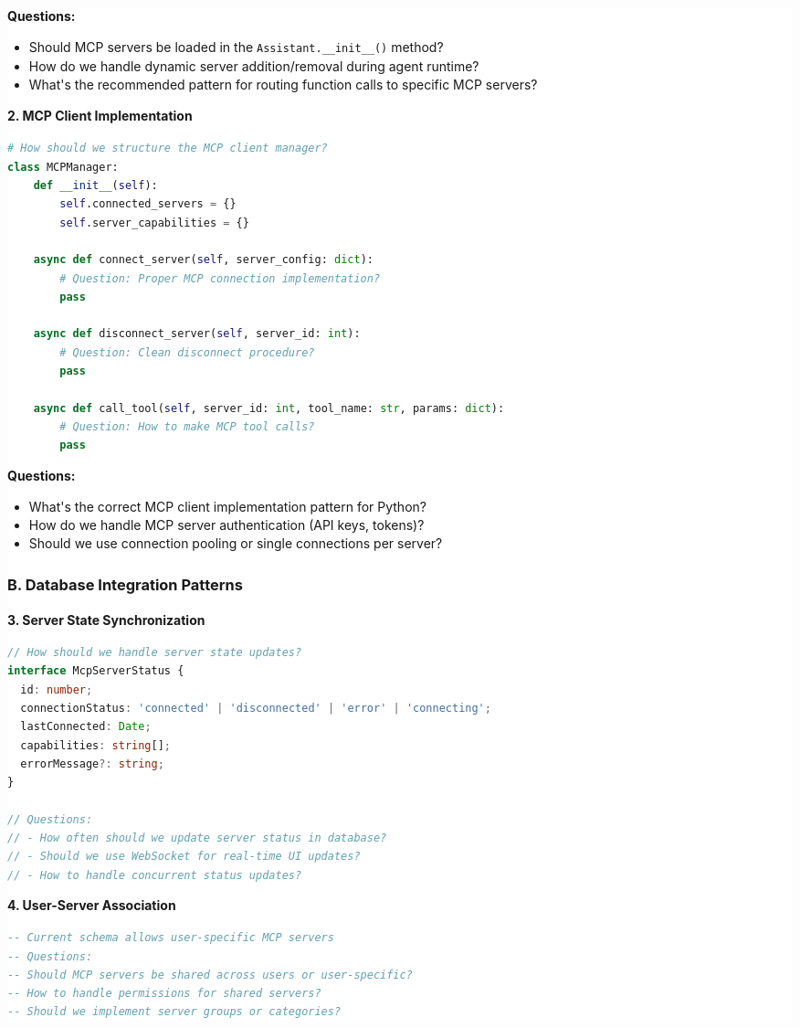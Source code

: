 **Questions:**
- Should MCP servers be loaded in the `Assistant.__init__()` method?
- How do we handle dynamic server addition/removal during agent runtime?
- What's the recommended pattern for routing function calls to specific MCP servers?

**2. MCP Client Implementation**
```python
# How should we structure the MCP client manager?
class MCPManager:
    def __init__(self):
        self.connected_servers = {}
        self.server_capabilities = {}
    
    async def connect_server(self, server_config: dict):
        # Question: Proper MCP connection implementation?
        pass
    
    async def disconnect_server(self, server_id: int):
        # Question: Clean disconnect procedure?
        pass
    
    async def call_tool(self, server_id: int, tool_name: str, params: dict):
        # Question: How to make MCP tool calls?
        pass
```

**Questions:**
- What's the correct MCP client implementation pattern for Python?
- How do we handle MCP server authentication (API keys, tokens)?
- Should we use connection pooling or single connections per server?

### B. Database Integration Patterns

**3. Server State Synchronization**
```typescript
// How should we handle server state updates?
interface McpServerStatus {
  id: number;
  connectionStatus: 'connected' | 'disconnected' | 'error' | 'connecting';
  lastConnected: Date;
  capabilities: string[];
  errorMessage?: string;
}

// Questions:
// - How often should we update server status in database?
// - Should we use WebSocket for real-time UI updates?
// - How to handle concurrent status updates?
```

**4. User-Server Association**
```sql
-- Current schema allows user-specific MCP servers
-- Questions:
-- Should MCP servers be shared across users or user-specific?
-- How to handle permissions for shared servers?
-- Should we implement server groups or categories?
```
